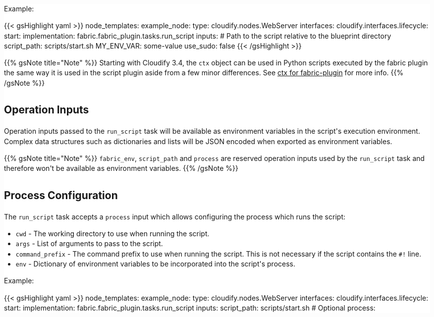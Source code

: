 Example:

{{< gsHighlight  yaml  >}}
node_templates:
  example_node:
    type: cloudify.nodes.WebServer
    interfaces:
      cloudify.interfaces.lifecycle:
        start:
          implementation: fabric.fabric_plugin.tasks.run_script
          inputs:
            # Path to the script relative to the blueprint directory
            script_path: scripts/start.sh
            MY_ENV_VAR: some-value
            use_sudo: false
{{< /gsHighlight >}}

{{% gsNote title="Note" %}}
Starting with Cloudify 3.4, the `ctx` object can be used in Python scripts executed by the fabric plugin the same way it is used in the script plugin aside from a few minor differences. See [ctx for fabric-plugin](#ctx-for-fabric-plugin) for more info.
{{% /gsNote %}}


## Operation Inputs

Operation inputs passed to the `run_script` task will be available as environment variables in the script's execution environment.
Complex data structures such as dictionaries and lists will be JSON encoded when exported as environment variables.

{{% gsNote title="Note" %}}
`fabric_env`, `script_path` and `process` are reserved operation inputs used by the `run_script` task and therefore won't be available as environment variables.
{{% /gsNote %}}


## Process Configuration

The `run_script` task accepts a `process` input which allows configuring the process which runs the script:

* `cwd` - The working directory to use when running the script.
* `args` - List of arguments to pass to the script.
* `command_prefix` - The command prefix to use when running the script. This is not necessary if the script contains the `#!` line.
* `env` - Dictionary of environment variables to be incorporated into the script's process.

Example:

{{< gsHighlight  yaml  >}}
node_templates:
  example_node:
    type: cloudify.nodes.WebServer
    interfaces:
      cloudify.interfaces.lifecycle:
        start:
          implementation: fabric.fabric_plugin.tasks.run_script
          inputs:
            script_path: scripts/start.sh
            # Optional
            process: